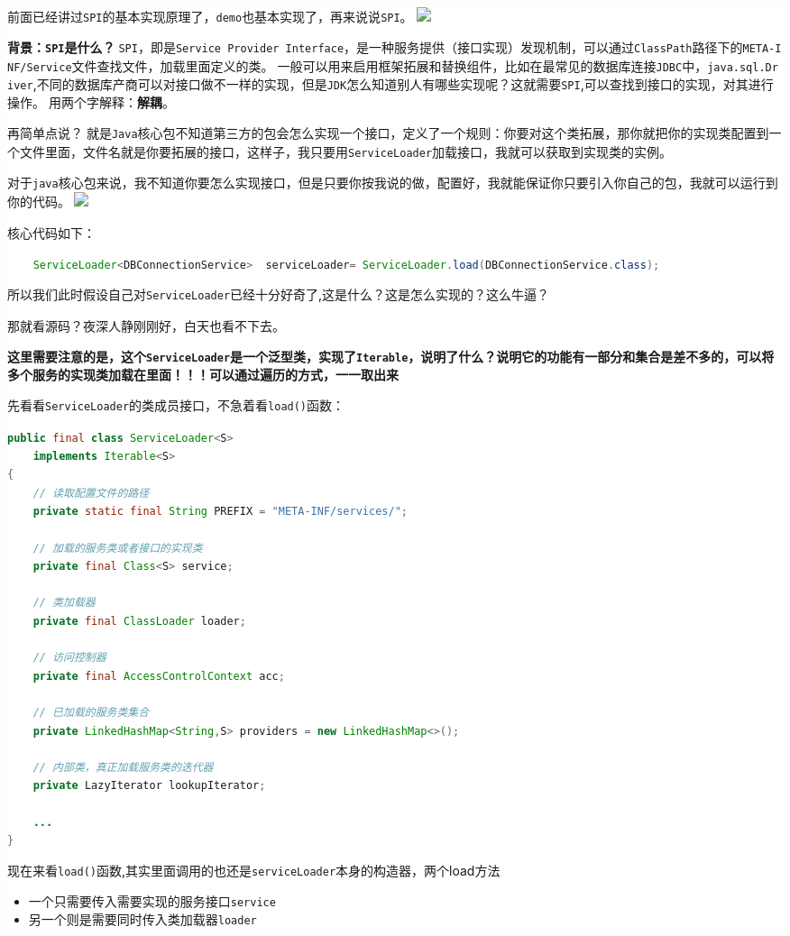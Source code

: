 前面已经讲过`SPI`的基本实现原理了，`demo`也基本实现了，再来说说`SPI`。
![](https://markdownpicture.oss-cn-qingdao.aliyuncs.com/blog/20201124235140.png)

**背景：`SPI`是什么？**
`SPI`，即是`Service Provider Interface`，是一种服务提供（接口实现）发现机制，可以通过`ClassPath`路径下的`META-INF/Service`文件查找文件，加载里面定义的类。
一般可以用来启用框架拓展和替换组件，比如在最常见的数据库连接`JDBC`中，`java.sql.Driver`,不同的数据库产商可以对接口做不一样的实现，但是`JDK`怎么知道别人有哪些实现呢？这就需要`SPI`,可以查找到接口的实现，对其进行操作。
用两个字解释：**解耦**。

再简单点说？
就是`Java`核心包不知道第三方的包会怎么实现一个接口，定义了一个规则：你要对这个类拓展，那你就把你的实现类配置到一个文件里面，文件名就是你要拓展的接口，这样子，我只要用`ServiceLoader`加载接口，我就可以获取到实现类的实例。

对于`java`核心包来说，我不知道你要怎么实现接口，但是只要你按我说的做，配置好，我就能保证你只要引入你自己的包，我就可以运行到你的代码。
![](https://markdownpicture.oss-cn-qingdao.aliyuncs.com/blog/20201125000711.png)

核心代码如下：
``` java
    ServiceLoader<DBConnectionService>  serviceLoader= ServiceLoader.load(DBConnectionService.class);
```

所以我们此时假设自己对`ServiceLoader`已经十分好奇了,这是什么？这是怎么实现的？这么牛逼？

那就看源码？夜深人静刚刚好，白天也看不下去。

**这里需要注意的是，这个`ServiceLoader`是一个泛型类，实现了`Iterable`，说明了什么？说明它的功能有一部分和集合是差不多的，可以将多个服务的实现类加载在里面！！！可以通过遍历的方式，一一取出来**

先看看`ServiceLoader`的类成员接口，不急着看`load()`函数：
``` java
public final class ServiceLoader<S>
    implements Iterable<S>
{
    // 读取配置文件的路径
    private static final String PREFIX = "META-INF/services/";

    // 加载的服务类或者接口的实现类
    private final Class<S> service;

    // 类加载器
    private final ClassLoader loader;

    // 访问控制器
    private final AccessControlContext acc;

    // 已加载的服务类集合
    private LinkedHashMap<String,S> providers = new LinkedHashMap<>();

    // 内部类，真正加载服务类的迭代器
    private LazyIterator lookupIterator;

    ...
}
```
现在来看`load()`函数,其实里面调用的也还是`serviceLoader`本身的构造器，两个load方法
- 一个只需要传入需要实现的服务接口`service`
- 另一个则是需要同时传入类加载器`loader`
